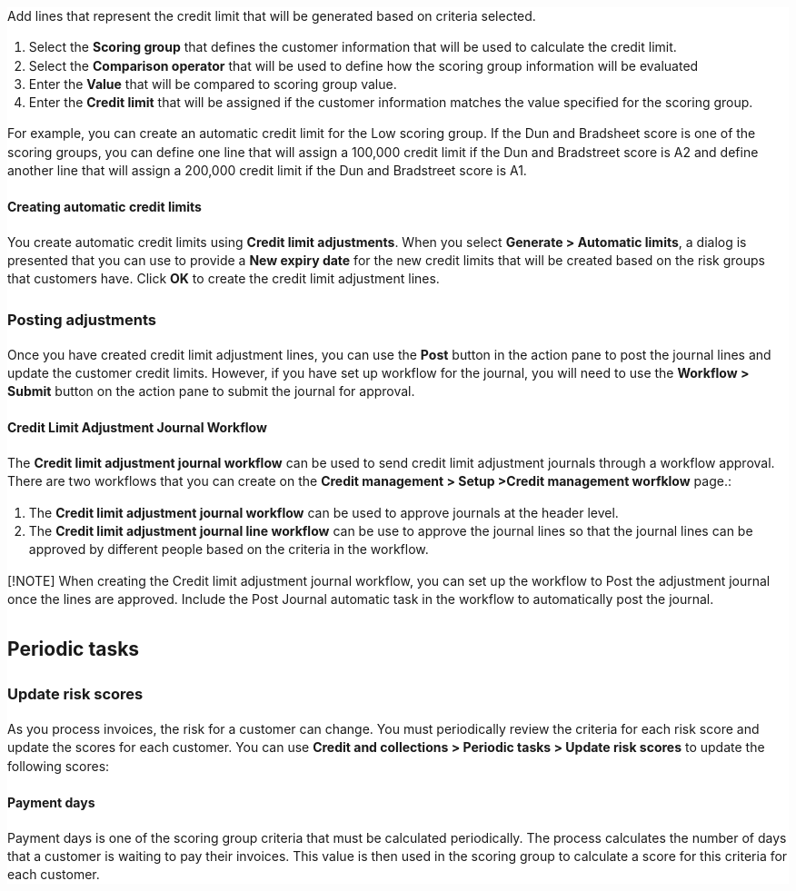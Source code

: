 Add lines that represent the credit limit that will be generated based on criteria selected.

1. Select the **Scoring group** that defines the customer information that will be used to calculate the credit limit.
2. Select the **Comparison operator** that will be used to define how the scoring group information will be evaluated
3. Enter the **Value** that will be compared to scoring group value.  
4. Enter the **Credit limit** that will be assigned if the customer information matches the value specified for the scoring group. 

For example, you can create an automatic credit limit for the Low scoring group. If the Dun and Bradsheet score is one of the scoring groups, you can define one line that will assign a 100,000 credit limit if the Dun and Bradstreet score is A2 and define another line that will assign a 200,000 credit limit if the Dun and Bradstreet score is A1.

#### Creating automatic credit limits 

You create automatic credit limits using **Credit limit adjustments**. When you select **Generate > Automatic limits**, a dialog is presented that you can use to provide a **New expiry date** for the new credit limits that will be created based on the risk groups that customers have. Click **OK** to create the credit limit adjustment lines.

### Posting adjustments 

Once you have created credit limit adjustment lines, you can use the **Post** button in the action pane to post the journal lines and update the customer credit limits. However, if you have set up workflow for the journal, you will need to use the **Workflow > Submit** button on the action pane to submit the journal for approval.

#### Credit Limit Adjustment Journal Workflow
The **Credit limit adjustment journal workflow** can be used to send credit limit adjustment journals through a workflow approval. There are two workflows that you can create on the **Credit management > Setup >Credit management worfklow** page.: 
1. The **Credit limit adjustment journal workflow** can be used to approve journals at the header level.
2. The **Credit limit adjustment journal line workflow** can be use to approve the journal lines so that the journal lines can be approved by different people based on the criteria in the workflow.

[!NOTE] When creating the Credit limit adjustment journal workflow, you can set up the workflow to Post the adjustment journal once the lines are approved.  Include the Post Journal automatic task in the workflow to automatically post the journal.

## Periodic tasks	

### Update risk scores

As you process invoices, the risk for a customer can change. You must periodically review the criteria for each risk score and update the scores for each customer. You can use **Credit and collections > Periodic tasks > Update risk scores** to update the following scores:

#### Payment days
  
Payment days is one of the scoring group criteria that must be calculated periodically. The process calculates the number of days that a customer is waiting to pay their invoices. This value is then used in the scoring group to calculate a score for this criteria for each customer. 
